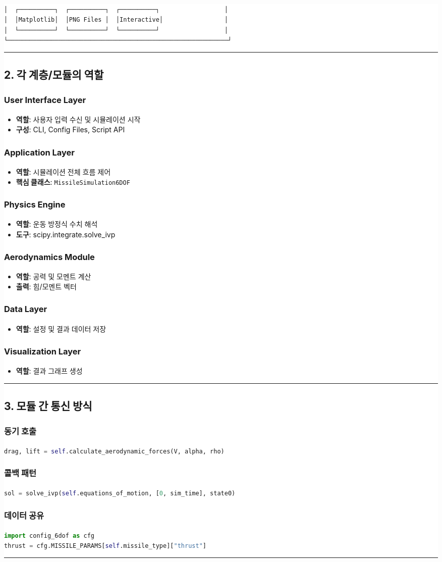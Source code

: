 ```
│  ┌──────────┐  ┌──────────┐  ┌──────────┐                  │
│  │Matplotlib│  │PNG Files │  │Interactive│                 │
│  └──────────┘  └──────────┘  └──────────┘                  │
└─────────────────────────────────────────────────────────────┘
```

---

## 2. 각 계층/모듈의 역할

### User Interface Layer
- **역할**: 사용자 입력 수신 및 시뮬레이션 시작
- **구성**: CLI, Config Files, Script API

### Application Layer
- **역할**: 시뮬레이션 전체 흐름 제어
- **핵심 클래스**: `MissileSimulation6DOF`

### Physics Engine
- **역할**: 운동 방정식 수치 해석
- **도구**: scipy.integrate.solve_ivp

### Aerodynamics Module
- **역할**: 공력 및 모멘트 계산
- **출력**: 힘/모멘트 벡터

### Data Layer
- **역할**: 설정 및 결과 데이터 저장

### Visualization Layer
- **역할**: 결과 그래프 생성

---

## 3. 모듈 간 통신 방식

### 동기 호출
```python
drag, lift = self.calculate_aerodynamic_forces(V, alpha, rho)
```

### 콜백 패턴
```python
sol = solve_ivp(self.equations_of_motion, [0, sim_time], state0)
```

### 데이터 공유
```python
import config_6dof as cfg
thrust = cfg.MISSILE_PARAMS[self.missile_type]["thrust"]
```

---
